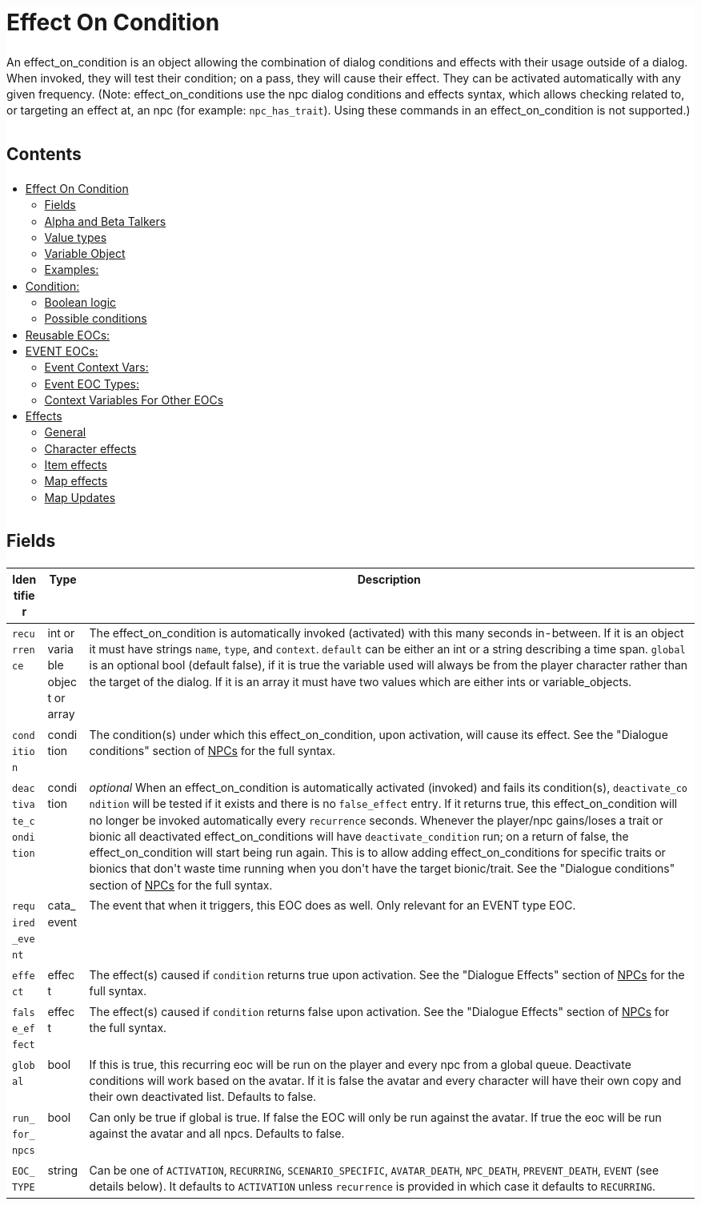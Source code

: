 
# Effect On Condition

An effect_on_condition is an object allowing the combination of dialog conditions and effects with their usage outside of a dialog.  When invoked, they will test their condition; on a pass, they will cause their effect. They can be activated automatically with any given frequency.  (Note: effect_on_conditions use the npc dialog conditions and effects syntax, which allows checking related to, or targeting an effect at, an npc (for example: `npc_has_trait`).  Using these commands in an effect_on_condition is not supported.)

## Contents

- [Effect On Condition](#effect-on-condition)
  - [Fields](#fields)
  - [Alpha and Beta Talkers](#alpha-and-beta-talkers)
  - [Value types](#value-types)
  - [Variable Object](#variable-object)
  - [Examples:](#examples)
- [Condition:](#condition)
  - [Boolean logic](#boolean-logic)
  - [Possible conditions](#possible-conditions)
- [Reusable EOCs:](#reusable-eocs)
- [EVENT EOCs:](#event-eocs)
  - [Event Context Vars:](#event-context-vars)
  - [Event EOC Types:](#event-eoc-types)
  - [Context Variables For Other EOCs](#context-variables-for-other-eocs)
- [Effects](#effects)
  - [General](#general)
  - [Character effects](#character-effects)
  - [Item effects](#item-effects)
  - [Map effects](#map-effects)
  - [Map Updates](#map-updates)

## Fields

| Identifier            | Type      | Description |
|--------------------- | --------- | ----------- |
|`recurrence`          | int or variable object or array | The effect_on_condition is automatically invoked (activated) with this many seconds in-between. If it is an object it must have strings `name`, `type`, and `context`. `default` can be either an int or a string describing a time span. `global` is an optional bool (default false), if it is true the variable used will always be from the player character rather than the target of the dialog.  If it is an array it must have two values which are either ints or variable_objects.
|`condition`           | condition  | The condition(s) under which this effect_on_condition, upon activation, will cause its effect.  See the "Dialogue conditions" section of [NPCs](NPCs.md) for the full syntax.
| `deactivate_condition`| condition  | *optional* When an effect_on_condition is automatically activated (invoked) and fails its condition(s), `deactivate_condition` will be tested if it exists and there is no `false_effect` entry.  If it returns true, this effect_on_condition will no longer be invoked automatically every `recurrence` seconds.  Whenever the player/npc gains/loses a trait or bionic all deactivated effect_on_conditions will have `deactivate_condition` run; on a return of false, the effect_on_condition will start being run again.  This is to allow adding effect_on_conditions for specific traits or bionics that don't waste time running when you don't have the target bionic/trait.  See the "Dialogue conditions" section of [NPCs](NPCs.md) for the full syntax.
| `required_event`      | cata_event | The event that when it triggers, this EOC does as well. Only relevant for an EVENT type EOC.
| `effect`              | effect     | The effect(s) caused if `condition` returns true upon activation.  See the "Dialogue Effects" section of [NPCs](NPCs.md) for the full syntax.
| `false_effect`        | effect     | The effect(s) caused if `condition` returns false upon activation.  See the "Dialogue Effects" section of [NPCs](NPCs.md) for the full syntax.
| `global`              | bool       | If this is true, this recurring eoc will be run on the player and every npc from a global queue.  Deactivate conditions will work based on the avatar. If it is false the avatar and every character will have their own copy and their own deactivated list. Defaults to false.
| `run_for_npcs`        | bool       | Can only be true if global is true. If false the EOC will only be run against the avatar. If true the eoc will be run against the avatar and all npcs.  Defaults to false.
| `EOC_TYPE`            | string     | Can be one of `ACTIVATION`, `RECURRING`, `SCENARIO_SPECIFIC`, `AVATAR_DEATH`, `NPC_DEATH`, `PREVENT_DEATH`, `EVENT` (see details below). It defaults to `ACTIVATION` unless `recurrence` is provided in which case it defaults to `RECURRING`.
